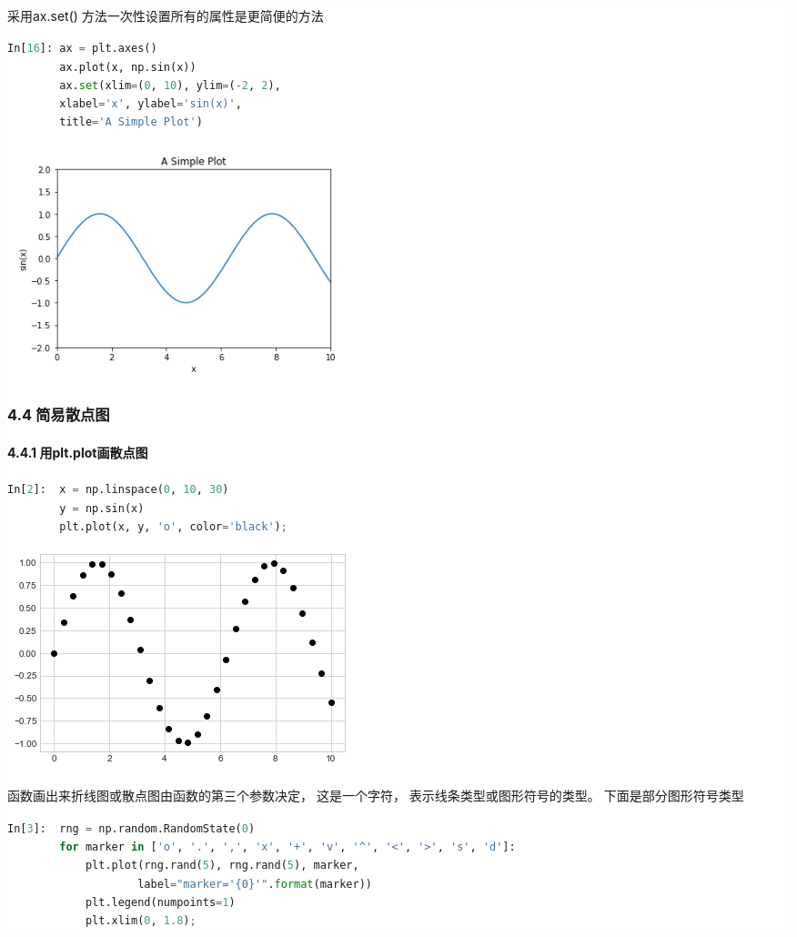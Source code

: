 采用ax.set() 方法一次性设置所有的属性是更简便的方法

```python
In[16]: ax = plt.axes()
        ax.plot(x, np.sin(x))
        ax.set(xlim=(0, 10), ylim=(-2, 2),
        xlabel='x', ylabel='sin(x)',
        title='A Simple Plot')
```

![17.png](asset/17.png)

### 4.4 简易散点图

#### 4.4.1 用plt.plot画散点图

```python
In[2]:  x = np.linspace(0, 10, 30)
        y = np.sin(x)
        plt.plot(x, y, 'o', color='black');
```

![18.png](asset/18.png)

函数画出来折线图或散点图由函数的第三个参数决定， 这是一个字符， 表示线条类型或图形符号的类型。
下面是部分图形符号类型

```python
In[3]:  rng = np.random.RandomState(0)
        for marker in ['o', '.', ',', 'x', '+', 'v', '^', '<', '>', 's', 'd']:
            plt.plot(rng.rand(5), rng.rand(5), marker,
                    label="marker='{0}'".format(marker))
            plt.legend(numpoints=1)
            plt.xlim(0, 1.8);
```
